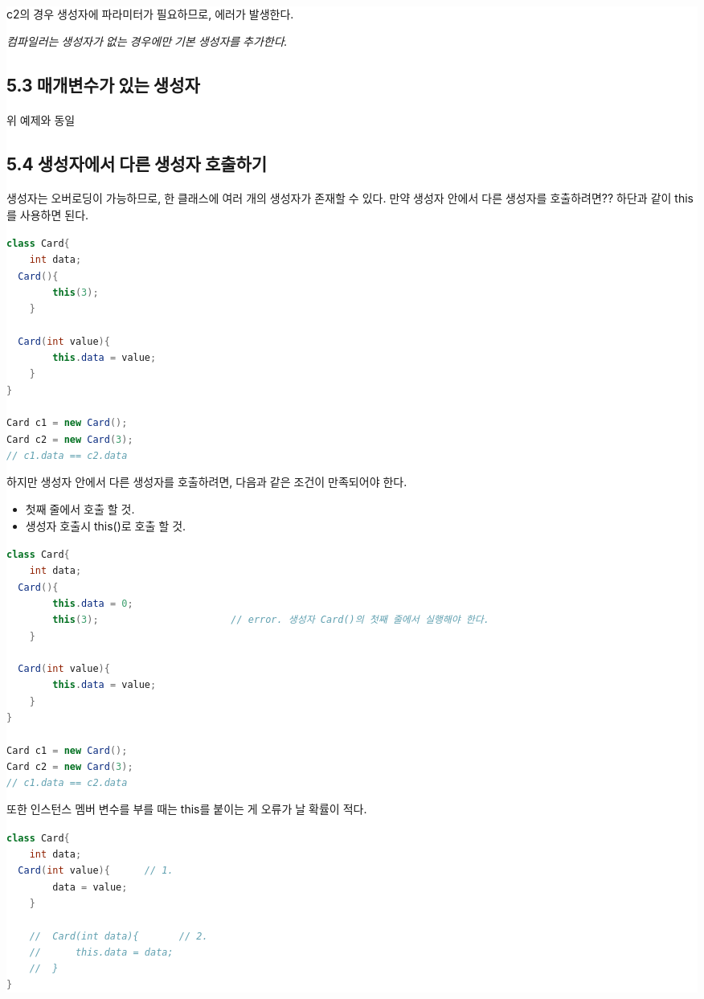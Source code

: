 c2의 경우 생성자에 파라미터가 필요하므로, 에러가 발생한다.

*컴파일러는 생성자가 없는 경우에만 기본 생성자를 추가한다.*

## 5.3 매개변수가 있는 생성자

위 예제와 동일

## 5.4 생성자에서 다른 생성자 호출하기

생성자는 오버로딩이 가능하므로, 한 클래스에 여러 개의 생성자가 존재할 수 있다. 만약 생성자 안에서 다른 생성자를 호출하려면?? 하단과 같이 this를 사용하면 된다.

```java
class Card{
	int data;
  Card(){
		this(3);
	}
	
  Card(int value){
		this.data = value;
	}
}

Card c1 = new Card();
Card c2 = new Card(3);
// c1.data == c2.data
```

하지만 생성자 안에서 다른 생성자를 호출하려면, 다음과 같은 조건이 만족되어야 한다.

- 첫째 줄에서 호출 할 것.
- 생성자 호출시 this()로 호출 할 것.

```java
class Card{
	int data;
  Card(){
		this.data = 0;
		this(3);                       // error. 생성자 Card()의 첫째 줄에서 실행해야 한다.
	}
	
  Card(int value){
		this.data = value;
	}
}

Card c1 = new Card();
Card c2 = new Card(3);
// c1.data == c2.data
```

또한 인스턴스 멤버 변수를 부를 때는 this를 붙이는 게 오류가 날 확률이 적다.

```java
class Card{
	int data;	
  Card(int value){      // 1.
		data = value;
	}

	//  Card(int data){       // 2.
	//  	this.data = data;
	//  }
}
```
